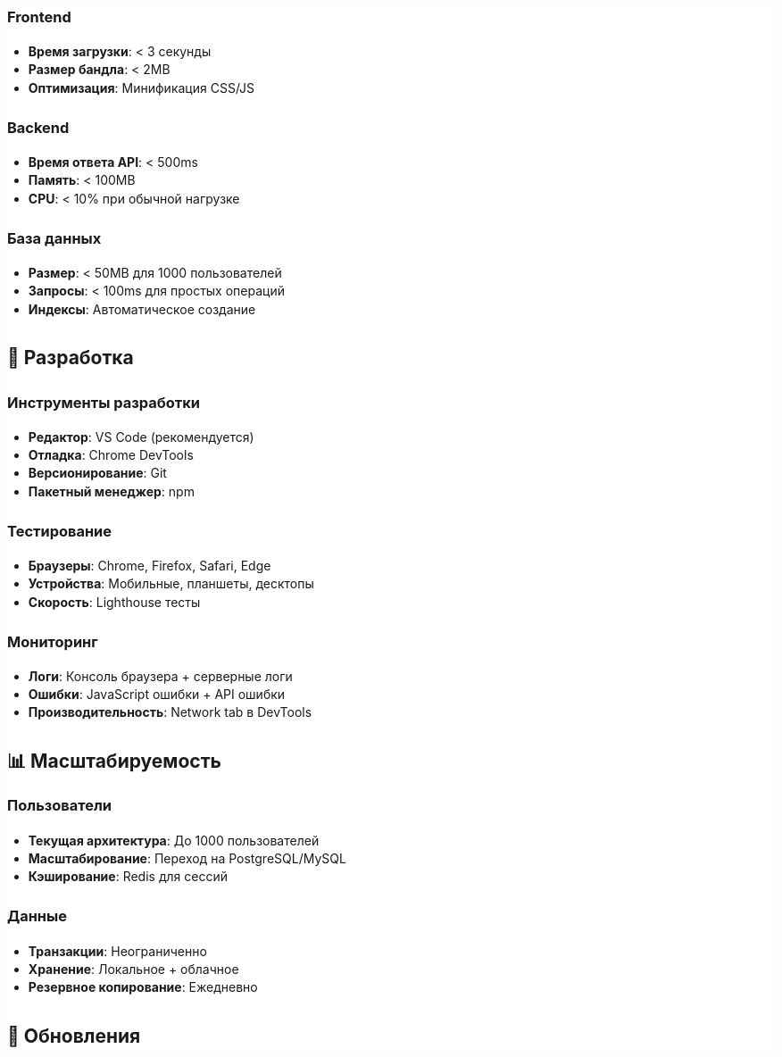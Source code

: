 ### Frontend
- **Время загрузки**: < 3 секунды
- **Размер бандла**: < 2MB
- **Оптимизация**: Минификация CSS/JS

### Backend
- **Время ответа API**: < 500ms
- **Память**: < 100MB
- **CPU**: < 10% при обычной нагрузке

### База данных
- **Размер**: < 50MB для 1000 пользователей
- **Запросы**: < 100ms для простых операций
- **Индексы**: Автоматическое создание

## 🔧 Разработка

### Инструменты разработки
- **Редактор**: VS Code (рекомендуется)
- **Отладка**: Chrome DevTools
- **Версионирование**: Git
- **Пакетный менеджер**: npm

### Тестирование
- **Браузеры**: Chrome, Firefox, Safari, Edge
- **Устройства**: Мобильные, планшеты, десктопы
- **Скорость**: Lighthouse тесты

### Мониторинг
- **Логи**: Консоль браузера + серверные логи
- **Ошибки**: JavaScript ошибки + API ошибки
- **Производительность**: Network tab в DevTools

## 📊 Масштабируемость

### Пользователи
- **Текущая архитектура**: До 1000 пользователей
- **Масштабирование**: Переход на PostgreSQL/MySQL
- **Кэширование**: Redis для сессий

### Данные
- **Транзакции**: Неограниченно
- **Хранение**: Локальное + облачное
- **Резервное копирование**: Ежедневно

## 🔄 Обновления
